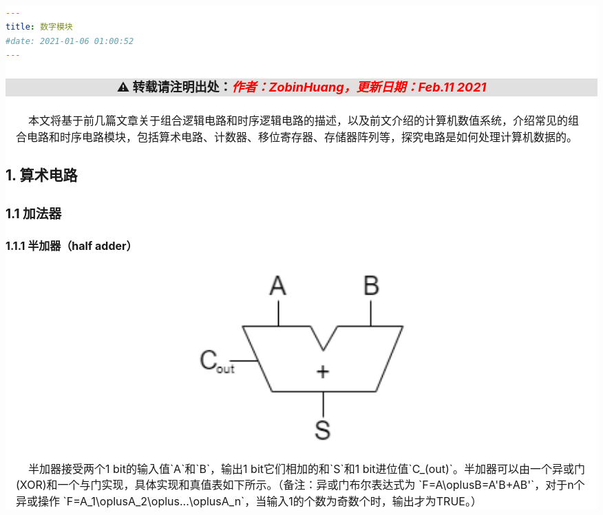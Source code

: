 ```yaml
---
title: 数字模块
#date: 2021-01-06 01:00:52
---
```


<head>
<style>
    img{margin-left: 20px; margin-right: 20px;}
    th{text-align:center;}
    td{text-align:center;}
    p{margin-left: 15px; margin-right: 15px;}
    .div_learning_post{font-size: 16px; word-spacing:0px;}
    .div_indicate_source{font-size: 18px; word-spacing:0px; background-color: #E0E0E0;}
</style>
    
<script type="text/javascript" src="https://cdn.mathjax.org/mathjax/latest/MathJax.js?config=AM_HTMLorMML-full"></script>
</head>

<body>

<div align="center" class="div_indicate_source">
<h4>⚠ 转载请注明出处：<font color="red"><i>作者：ZobinHuang，更新日期：Feb.11 2021</i></font></h4>
</div>








<div class="div_learning_post">
<p>
&nbsp;&nbsp;&nbsp;&nbsp;本文将基于前几篇文章关于组合逻辑电路和时序逻辑电路的描述，以及前文介绍的计算机数值系统，介绍常见的组合电路和时序电路模块，包括算术电路、计数器、移位寄存器、存储器阵列等，探究电路是如何处理计算机数据的。
</p>
</div>

<h2>1. 算术电路</h2>
<div class="div_learning_post">
  <h3>1.1 加法器</h3>
  <h4>1.1.1 半加器（half adder）</h4>
  <div align="center">
    <img src="./pic/half_adder.png" width=300px>
  </div>
  <p>
  &nbsp;&nbsp;&nbsp;&nbsp;半加器接受两个1 bit的输入值<span>`A`</span>和<span>`B`</span>，输出1 bit它们相加的和<span>`S`</span>和1 bit进位值<span>`C_(out)`</span>。半加器可以由一个异或门(XOR)和一个与门实现，具体实现和真值表如下所示。（备注：异或门布尔表达式为 <span>`F=A\oplusB=A'B+AB'`</span>，对于n个异或操作 <span>`F=A_1\oplusA_2\oplus...\oplusA_n`</span>，当输入1的个数为奇数个时，输出才为TRUE。）
  </p>
